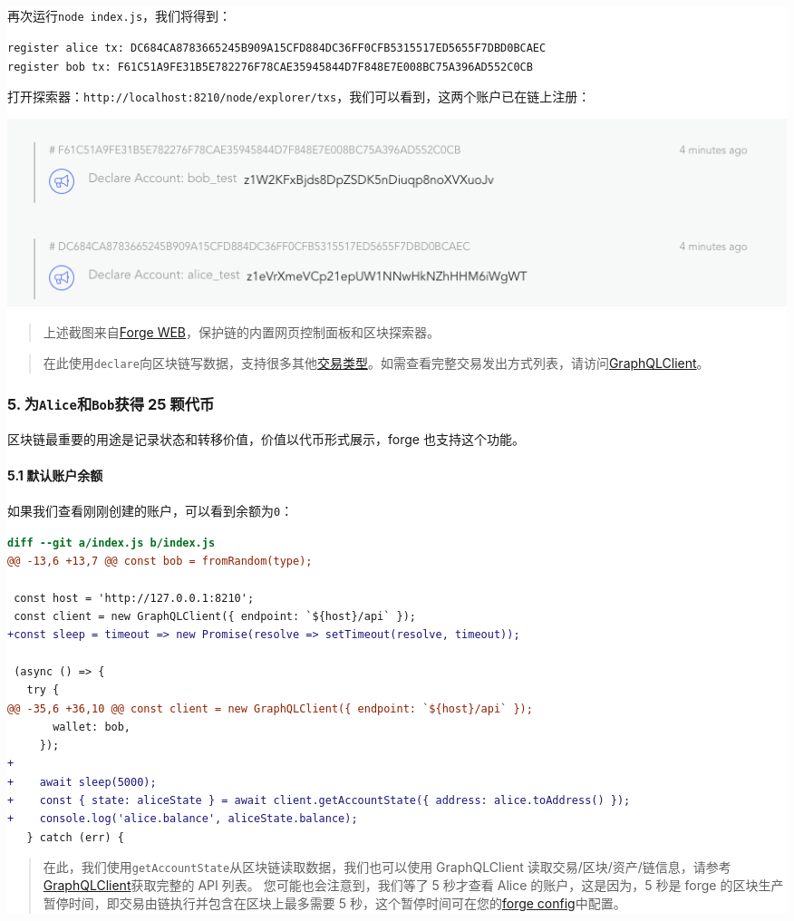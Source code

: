 再次运行`node index.js`，我们将得到：

```bash
register alice tx: DC684CA8783665245B909A15CFD884DC36FF0CFB5315517ED5655F7DBD0BCAEC
register bob tx: F61C51A9FE31B5E782276F78CAE35945844D7F848E7E008BC75A396AD552C0CB
```

打开探索器：`http://localhost:8210/node/explorer/txs`，我们可以看到，这两个账户已在链上注册：

![ ](./assets/declare.png)

> 上述截图来自[Forge WEB](../../../tools/forge_web)，保护链的内置网页控制面板和区块探索器。

> 在此使用`declare`向区块链写数据，支持很多其他[交易类型](../../../reference/txs)。如需查看完整交易发出方式列表，请访问[GraphQLClient](https://www.npmjs.com/package/@arcblock/graphql-client)。

### 5. 为`Alice`和`Bob`获得 25 颗代币

区块链最重要的用途是记录状态和转移价值，价值以代币形式展示，forge 也支持这个功能。

#### 5.1 默认账户余额

如果我们查看刚刚创建的账户，可以看到余额为`0`：

```diff
diff --git a/index.js b/index.js
@@ -13,6 +13,7 @@ const bob = fromRandom(type);

 const host = 'http://127.0.0.1:8210';
 const client = new GraphQLClient({ endpoint: `${host}/api` });
+const sleep = timeout => new Promise(resolve => setTimeout(resolve, timeout));

 (async () => {
   try {
@@ -35,6 +36,10 @@ const client = new GraphQLClient({ endpoint: `${host}/api` });
       wallet: bob,
     });
+
+    await sleep(5000);
+    const { state: aliceState } = await client.getAccountState({ address: alice.toAddress() });
+    console.log('alice.balance', aliceState.balance);
   } catch (err) {
```

> 在此，我们使用`getAccountState`从区块链读取数据，我们也可以使用 GraphQLClient 读取交易/区块/资产/链信息，请参考[GraphQLClient](https://www.npmjs.com/package/@arcblock/graphql-client)获取完整的 API 列表。
> 您可能也会注意到，我们等了 5 秒才查看 Alice 的账户，这是因为，5 秒是 forge 的区块生产暂停时间，即交易由链执行并包含在区块上最多需要 5 秒，这个暂停时间可在您的[forge config](../../configuration)中配置。
